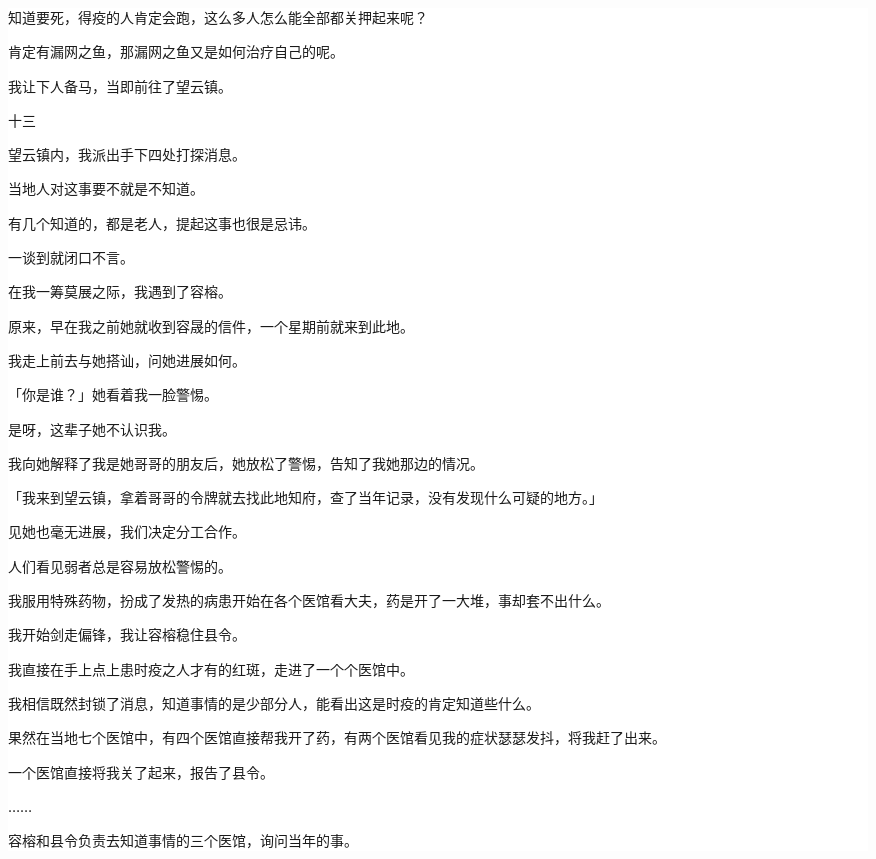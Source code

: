 知道要死，得疫的人肯定会跑，这么多人怎么能全部都关押起来呢？


肯定有漏网之鱼，那漏网之鱼又是如何治疗自己的呢。


我让下人备马，当即前往了望云镇。


十三


望云镇内，我派出手下四处打探消息。


当地人对这事要不就是不知道。


有几个知道的，都是老人，提起这事也很是忌讳。


一谈到就闭口不言。


在我一筹莫展之际，我遇到了容榕。


原来，早在我之前她就收到容晟的信件，一个星期前就来到此地。


我走上前去与她搭讪，问她进展如何。


「你是谁？」她看着我一脸警惕。


是呀，这辈子她不认识我。


我向她解释了我是她哥哥的朋友后，她放松了警惕，告知了我她那边的情况。


「我来到望云镇，拿着哥哥的令牌就去找此地知府，查了当年记录，没有发现什么可疑的地方。」


见她也毫无进展，我们决定分工合作。


人们看见弱者总是容易放松警惕的。


我服用特殊药物，扮成了发热的病患开始在各个医馆看大夫，药是开了一大堆，事却套不出什么。


我开始剑走偏锋，我让容榕稳住县令。


我直接在手上点上患时疫之人才有的红斑，走进了一个个医馆中。


我相信既然封锁了消息，知道事情的是少部分人，能看出这是时疫的肯定知道些什么。


果然在当地七个医馆中，有四个医馆直接帮我开了药，有两个医馆看见我的症状瑟瑟发抖，将我赶了出来。


一个医馆直接将我关了起来，报告了县令。


……


容榕和县令负责去知道事情的三个医馆，询问当年的事。
